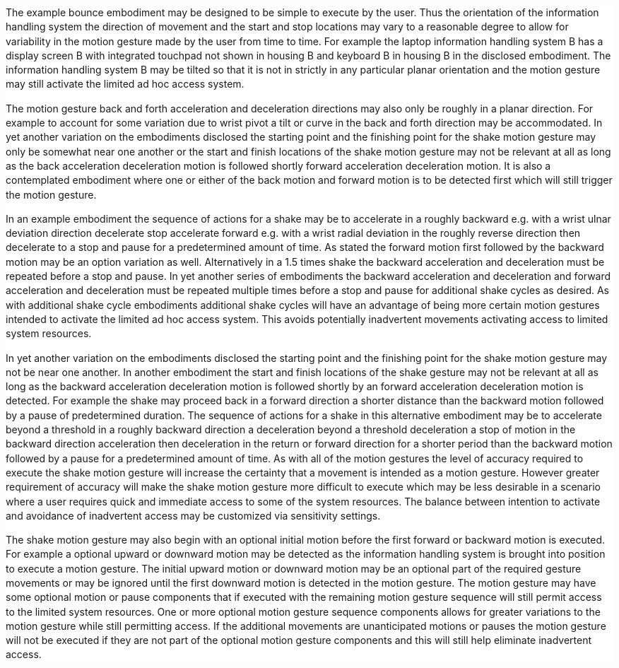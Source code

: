 The example bounce embodiment may be designed to be simple to execute by the user. Thus the orientation of the information handling system the direction of movement and the start and stop locations may vary to a reasonable degree to allow for variability in the motion gesture made by the user from time to time. For example the laptop information handling system B has a display screen B with integrated touchpad not shown in housing B and keyboard B in housing B in the disclosed embodiment. The information handling system B may be tilted so that it is not in strictly in any particular planar orientation and the motion gesture may still activate the limited ad hoc access system.

The motion gesture back and forth acceleration and deceleration directions may also only be roughly in a planar direction. For example to account for some variation due to wrist pivot a tilt or curve in the back and forth direction may be accommodated. In yet another variation on the embodiments disclosed the starting point and the finishing point for the shake motion gesture may only be somewhat near one another or the start and finish locations of the shake motion gesture may not be relevant at all as long as the back acceleration deceleration motion is followed shortly forward acceleration deceleration motion. It is also a contemplated embodiment where one or either of the back motion and forward motion is to be detected first which will still trigger the motion gesture.

In an example embodiment the sequence of actions for a shake may be to accelerate in a roughly backward e.g. with a wrist ulnar deviation direction decelerate stop accelerate forward e.g. with a wrist radial deviation in the roughly reverse direction then decelerate to a stop and pause for a predetermined amount of time. As stated the forward motion first followed by the backward motion may be an option variation as well. Alternatively in a 1.5 times shake the backward acceleration and deceleration must be repeated before a stop and pause. In yet another series of embodiments the backward acceleration and deceleration and forward acceleration and deceleration must be repeated multiple times before a stop and pause for additional shake cycles as desired. As with additional shake cycle embodiments additional shake cycles will have an advantage of being more certain motion gestures intended to activate the limited ad hoc access system. This avoids potentially inadvertent movements activating access to limited system resources.

In yet another variation on the embodiments disclosed the starting point and the finishing point for the shake motion gesture may not be near one another. In another embodiment the start and finish locations of the shake gesture may not be relevant at all as long as the backward acceleration deceleration motion is followed shortly by an forward acceleration deceleration motion is detected. For example the shake may proceed back in a forward direction a shorter distance than the backward motion followed by a pause of predetermined duration. The sequence of actions for a shake in this alternative embodiment may be to accelerate beyond a threshold in a roughly backward direction a deceleration beyond a threshold deceleration a stop of motion in the backward direction acceleration then deceleration in the return or forward direction for a shorter period than the backward motion followed by a pause for a predetermined amount of time. As with all of the motion gestures the level of accuracy required to execute the shake motion gesture will increase the certainty that a movement is intended as a motion gesture. However greater requirement of accuracy will make the shake motion gesture more difficult to execute which may be less desirable in a scenario where a user requires quick and immediate access to some of the system resources. The balance between intention to activate and avoidance of inadvertent access may be customized via sensitivity settings.

The shake motion gesture may also begin with an optional initial motion before the first forward or backward motion is executed. For example a optional upward or downward motion may be detected as the information handling system is brought into position to execute a motion gesture. The initial upward motion or downward motion may be an optional part of the required gesture movements or may be ignored until the first downward motion is detected in the motion gesture. The motion gesture may have some optional motion or pause components that if executed with the remaining motion gesture sequence will still permit access to the limited system resources. One or more optional motion gesture sequence components allows for greater variations to the motion gesture while still permitting access. If the additional movements are unanticipated motions or pauses the motion gesture will not be executed if they are not part of the optional motion gesture components and this will still help eliminate inadvertent access.
